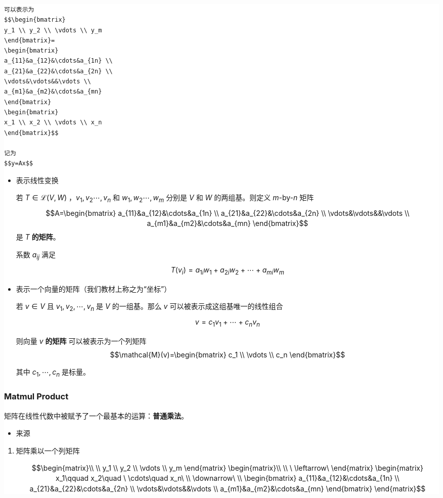     可以表示为
    $$\begin{bmatrix}
    y_1 \\ y_2 \\ \vdots \\ y_m
    \end{bmatrix}=
    \begin{bmatrix}
    a_{11}&a_{12}&\cdots&a_{1n} \\
    a_{21}&a_{22}&\cdots&a_{2n} \\
    \vdots&\vdots&&\vdots \\
    a_{m1}&a_{m2}&\cdots&a_{mn}
    \end{bmatrix}
    \begin{bmatrix}
    x_1 \\ x_2 \\ \vdots \\ x_n
    \end{bmatrix}$$

    记为
    $$y=Ax$$

  - 表示线性变换

    若 $T\in\mathcal{L}(V,W)$ ，$v_1,v_2\cdots,v_n$ 和 $w_1,w_2\cdots,w_m$ 分别是 $V$ 和 $W$ 的两组基。则定义 $m$-by-$n$ 矩阵
    $$A=\begin{bmatrix}
    a_{11}&a_{12}&\cdots&a_{1n} \\
    a_{21}&a_{22}&\cdots&a_{2n} \\
    \vdots&\vdots&&\vdots \\
    a_{m1}&a_{m2}&\cdots&a_{mn}
    \end{bmatrix}$$
    是 $T$ **的矩阵**。

    系数 $a_{ij}$ 满足
    $$T(v_i)=a_{1i}w_1+a_{2i}w_2+\cdots+a_{mi}w_m$$
  
  - 表示一个向量的矩阵（我们教材上称之为“坐标”）
  
    若 $v\in V$ 且 $v_1,v_2,\cdots,v_n$ 是 $V$ 的一组基。那么 $v$ 可以被表示成这组基唯一的线性组合
    $$v=c_1v_1+\cdots+c_nv_n$$

    则向量 $v$ **的矩阵** 可以被表示为一个列矩阵
    $$\mathcal{M}(v)=\begin{bmatrix}
    c_1 \\ \vdots \\ c_n
    \end{bmatrix}$$

    其中 $c_1,\cdots,c_n$ 是标量。

### Matmul Product

矩阵在线性代数中被赋予了一个最基本的运算：**普通乘法**。

- 来源

1. 矩阵乘以一个列矩阵

    $$\begin{matrix}\\ \\ y_1 \\ y_2 \\ \vdots \\ y_m
    \end{matrix}
    \begin{matrix}\\ \\ \ \leftarrow\ \end{matrix}
    \begin{matrix}
      x_1\qquad x_2\quad \ \cdots\quad x_n\ \\
      \downarrow\ \\
    \begin{bmatrix}
      a_{11}&a_{12}&\cdots&a_{1n} \\
      a_{21}&a_{22}&\cdots&a_{2n} \\
      \vdots&\vdots&&\vdots \\
      a_{m1}&a_{m2}&\cdots&a_{mn}
    \end{bmatrix}
    \end{matrix}$$

